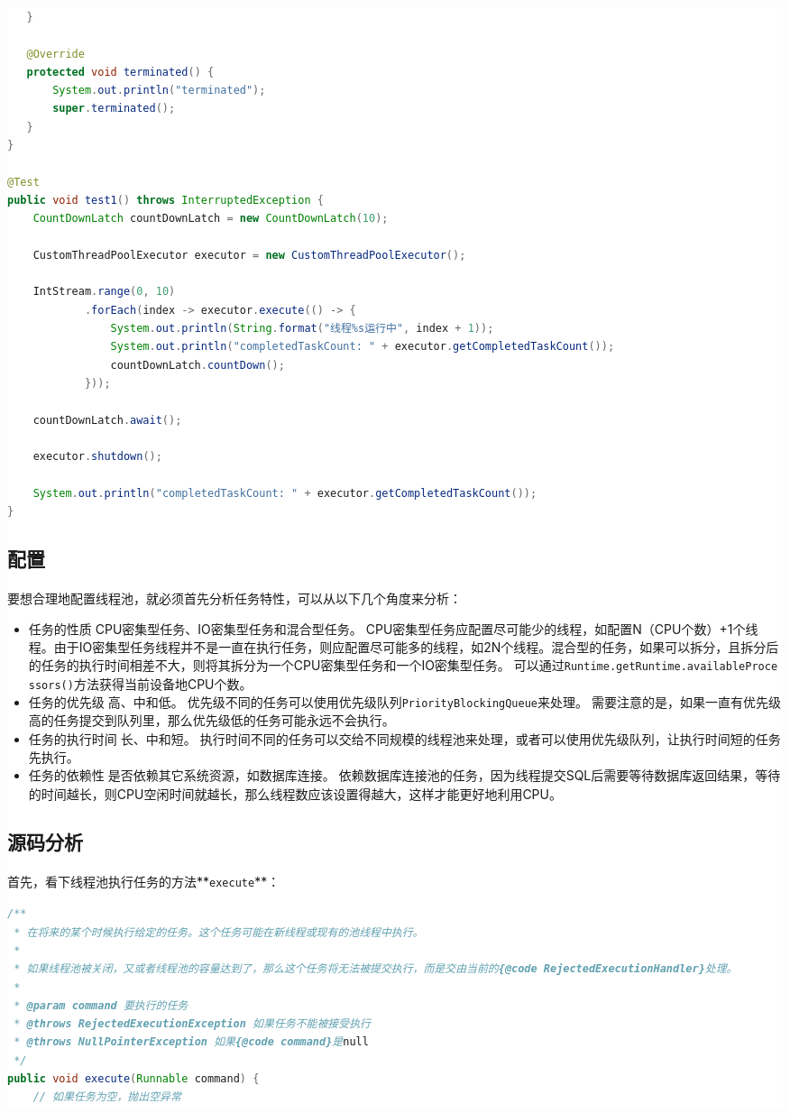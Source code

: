 ```java
   }

   @Override
   protected void terminated() {
       System.out.println("terminated");
       super.terminated();
   }
}

@Test
public void test1() throws InterruptedException {
    CountDownLatch countDownLatch = new CountDownLatch(10);

    CustomThreadPoolExecutor executor = new CustomThreadPoolExecutor();

    IntStream.range(0, 10)
            .forEach(index -> executor.execute(() -> {
                System.out.println(String.format("线程%s运行中", index + 1));
                System.out.println("completedTaskCount: " + executor.getCompletedTaskCount());
                countDownLatch.countDown();
            }));

    countDownLatch.await();

    executor.shutdown();
    
    System.out.println("completedTaskCount: " + executor.getCompletedTaskCount());
}
```

## 配置
要想合理地配置线程池，就必须首先分析任务特性，可以从以下几个角度来分析：
* 任务的性质
CPU密集型任务、IO密集型任务和混合型任务。
CPU密集型任务应配置尽可能少的线程，如配置N（CPU个数）+1个线程。由于IO密集型任务线程并不是一直在执行任务，则应配置尽可能多的线程，如2N个线程。混合型的任务，如果可以拆分，且拆分后的任务的执行时间相差不大，则将其拆分为一个CPU密集型任务和一个IO密集型任务。
可以通过`Runtime.getRuntime.availableProcessors()`方法获得当前设备地CPU个数。
* 任务的优先级
高、中和低。
优先级不同的任务可以使用优先级队列`PriorityBlockingQueue`来处理。
需要注意的是，如果一直有优先级高的任务提交到队列里，那么优先级低的任务可能永远不会执行。
* 任务的执行时间
长、中和短。
执行时间不同的任务可以交给不同规模的线程池来处理，或者可以使用优先级队列，让执行时间短的任务先执行。
* 任务的依赖性
是否依赖其它系统资源，如数据库连接。
依赖数据库连接池的任务，因为线程提交SQL后需要等待数据库返回结果，等待的时间越长，则CPU空闲时间就越长，那么线程数应该设置得越大，这样才能更好地利用CPU。

## 源码分析
首先，看下线程池执行任务的方法**`execute`**：
```java
/**
 * 在将来的某个时候执行给定的任务。这个任务可能在新线程或现有的池线程中执行。
 *
 * 如果线程池被关闭，又或者线程池的容量达到了，那么这个任务将无法被提交执行，而是交由当前的{@code RejectedExecutionHandler}处理。
 *
 * @param command 要执行的任务
 * @throws RejectedExecutionException 如果任务不能被接受执行
 * @throws NullPointerException 如果{@code command}是null
 */
public void execute(Runnable command) {
    // 如果任务为空，抛出空异常
```